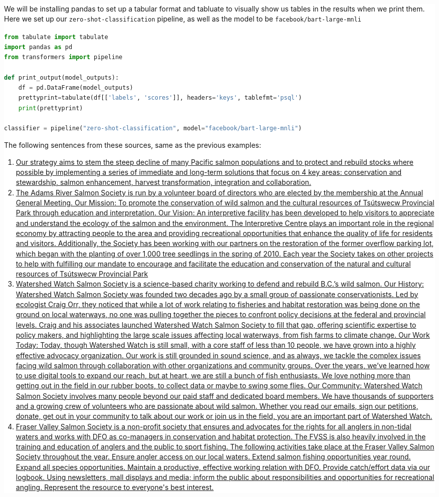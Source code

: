 We will be installing pandas to set up a tabular format and tabluate to visually show us tables in the results when we print them. Here we set up our `zero-shot-classification` pipeline, as well as the model to be `facebook/bart-large-mnli`
```python
from tabulate import tabulate
import pandas as pd
from transformers import pipeline

def print_output(model_outputs):
    df = pd.DataFrame(model_outputs)
    prettyprint=tabulate(df[['labels', 'scores']], headers='keys', tablefmt='psql')
    print(prettyprint) 

classifier = pipeline("zero-shot-classification", model="facebook/bart-large-mnli")
```


The following sentences from these sources, same as the previous examples:
1. [Our strategy aims to stem the steep decline of many Pacific salmon populations and to protect and rebuild stocks where possible by implementing a series of immediate and long-term solutions that focus on 4 key areas: conservation and stewardship, salmon enhancement, harvest transformation, integration and collaboration.](https://www.dfo-mpo.gc.ca/campaign-campagne/pss-ssp/index-eng.html)
2. [The Adams River Salmon Society is run by a volunteer board of directors who are elected by the membership at the Annual General Meeting. Our Mission: To promote the conservation of wild salmon and the cultural resources of Tsútswecw Provincial Park through education and interpretation. Our Vision: An interpretive facility has been developed to help visitors to appreciate and understand the ecology of the salmon and the environment. The Interpretive Centre plays an important role in the regional economy by attracting people to the area and providing recreational opportunities that enhance the quality of life for residents and visitors. Additionally, the Society has been working with our partners on the restoration of the former overflow parking lot, which began with the planting of over 1,000 tree seedlings in the spring of 2010. Each year the Society takes on other projects to help with fulfilling our mandate to encourage and facilitate the education and conservation of the natural and cultural resources of Tsútswecw Provincial Park](https://www.salmonsociety.com/salmon-society/about/) 
3. [Watershed Watch Salmon Society is a science-based charity working to defend and rebuild B.C.’s wild salmon. Our History: Watershed Watch Salmon Society was founded two decades ago by a small group of passionate conservationists. Led by ecologist Craig Orr, they noticed that while a lot of work relating to fisheries and habitat restoration was being done on the ground on local waterways, no one was pulling together the pieces to confront policy decisions at the federal and provincial levels. Craig and his associates launched Watershed Watch Salmon Society to fill that gap, offering scientific expertise to policy makers, and highlighting the large scale issues affecting local waterways, from fish farms to climate change. Our Work Today: Today, though Watershed Watch is still small, with a core staff of less than 10 people, we have grown into a highly effective advocacy organization. Our work is still grounded in sound science, and as always, we tackle the complex issues facing wild salmon through collaboration with other organizations and community groups. Over the years, we’ve learned how to use digital tools to expand our reach, but at heart, we are still a bunch of fish enthusiasts. We love nothing more than getting out in the field in our rubber boots, to collect data or maybe to swing some flies. Our Community: Watershed Watch Salmon Society involves many people beyond our paid staff and dedicated board members. We have thousands of supporters and a growing crew of volunteers who are passionate about wild salmon. Whether you read our emails, sign our petitions, donate, get out in your community to talk about our work or join us in the field, you are an important part of Watershed Watch.](https://watershedwatch.ca/about-us/)
4. [Fraser Valley Salmon Society is a non-profit society that ensures and advocates for the rights for all anglers in non-tidal waters and works with DFO as co-managers in conservation and habitat protection. The FVSS is also heavily involved in the training and education of anglers and the public to sport fishing. The following activities take place at the Fraser Valley Salmon Society throughout the year. Ensure angler access on our local waters. Extend salmon fishing opportunities year round. Expand all species opportunities. Maintain a productive, effective working relation with DFO. Provide catch/effort data via our logbook. Using newsletters, mall displays and media; inform the public about responsibilities and opportunities for recreational angling. Represent the resource to everyone's best interest. ](https://www.fraservalleysalmonsociety.ca/)